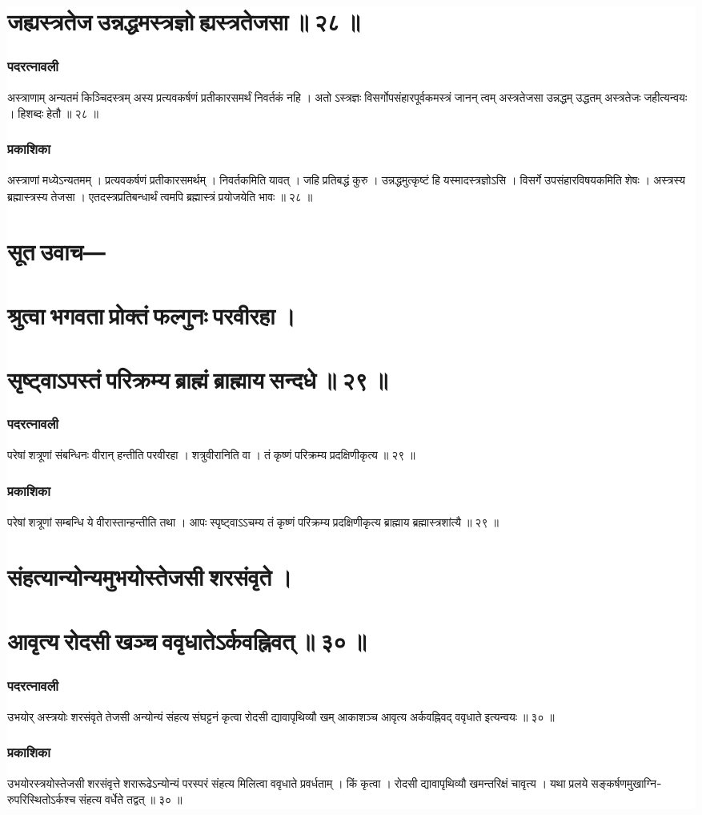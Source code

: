 # जह्यस्त्रतेज उन्नद्धमस्त्रज्ञो ह्यस्त्रतेजसा ॥ २८ ॥

### **पदरत्नावली**

अस्त्राणाम् अन्यतमं किञ्चिदस्त्रम् अस्य प्रत्यवकर्षणं प्रतीकारसमर्थं निवर्तकं नहि । अतो ऽस्त्रज्ञः विसर्गोपसंहारपूर्वकमस्त्रं जानन् त्वम् अस्त्रतेजसा उन्नद्धम् उद्धतम् अस्त्रतेजः जहीत्यन्वयः । हिशब्दः हेतौ ॥ २८ ॥

### **प्रकाशिका**

अस्त्राणां मध्येऽन्यतमम् । प्रत्यवकर्षणं प्रतीकारसमर्थम् । निवर्तकमिति यावत् । जहि प्रतिबद्धं कुरु । उन्नद्धमुत्कृष्टं हि यस्मादस्त्रज्ञोऽसि । विसर्गे उपसंहारविषयकमिति शेषः । अस्त्रस्य ब्रह्मास्त्रस्य तेजसा । एतदस्त्रप्रतिबन्धार्थं त्वमपि ब्रह्मास्त्रं प्रयोजयेति भावः ॥ २८ ॥

# सूत उवाच—

# श्रुत्वा भगवता प्रोक्तं फल्गुनः परवीरहा ।

# सृष्ट्वाऽपस्तं परिक्रम्य ब्राह्मं ब्राह्माय सन्दधे ॥ २९ ॥

### **पदरत्नावली**

परेषां शत्रूणां संबन्धिनः वीरान् हन्तीति परवीरहा । शत्रुवीरानिति वा । तं कृष्णं परिक्रम्य प्रदक्षिणीकृत्य ॥ २९ ॥

### **प्रकाशिका**

परेषां शत्रूणां सम्बन्धि ये वीरास्तान्हन्तीति तथा । आपः स्पृष्ट्वाऽऽचम्य तं कृष्णं परिक्रम्य प्रदक्षिणीकृत्य ब्राह्माय ब्रह्मास्त्रशांत्यै ॥ २९ ॥

# संहत्यान्योन्यमुभयोस्तेजसी शरसंवृते ।

# आवृत्य रोदसी खञ्च ववृधातेऽर्कवह्निवत् ॥ ३० ॥

### **पदरत्नावली**

उभयोर् अस्त्रयोः शरसंवृते तेजसी अन्योन्यं संहत्य संघट्टनं कृत्वा रोदसी द्यावापृथिव्यौ खम् आकाशञ्च आवृत्य अर्कवह्निवद् ववृधाते इत्यन्वयः ॥ ३० ॥

### **प्रकाशिका**

उभयोरस्त्रयोस्तेजसी शरसंवृत्ते शरारूढेऽन्योन्यं परस्परं संहत्य मिलित्वा ववृधाते प्रवर्धताम् । किं कृत्वा । रोदसी द्यावापृथिव्यौ खमन्तरिक्षं चावृत्य । यथा प्रलये सङ्कर्षणमुखाग्नि-रुपरिस्थितोऽर्कश्च संहत्य वर्धेते तद्वत् ॥ ३० ॥
